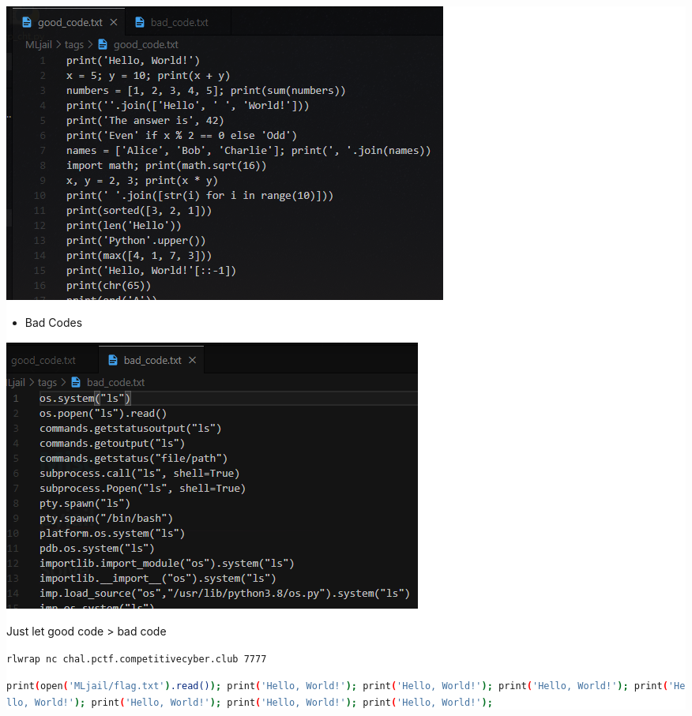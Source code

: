 ![](attachment/f388ae8add1630891c0809b0e7c22a81.png)

- Bad Codes

![](attachment/b6bbec5d43b9aa23dea2f13bde1260e8.png)

Just let good code > bad code

```bash
rlwrap nc chal.pctf.competitivecyber.club 7777
```

```bash
print(open('MLjail/flag.txt').read()); print('Hello, World!'); print('Hello, World!'); print('Hello, World!'); print('Hello, World!'); print('Hello, World!'); print('Hello, World!'); print('Hello, World!'); 
```

